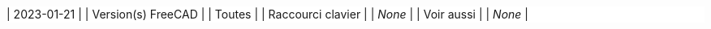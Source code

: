 | 2023-01-21                                                                                                                                                                                                                                                                                                                                                                                                                                                                                                                                                                                                                                                                                                                                                                 |
| Version(s) FreeCAD                                                                                                                                                                                                                                                                                                                                                                                                                                                                                                                                                                                                                                                                                                                                                         |
| Toutes                                                                                                                                                                                                                                                                                                                                                                                                                                                                                                                                                                                                                                                                                                                                                                     |
| Raccourci clavier                                                                                                                                                                                                                                                                                                                                                                                                                                                                                                                                                                                                                                                                                                                                                          |
| _None_                                                                                                                                                                                                                                                                                                                                                                                                                                                                                                                                                                                                                                                                                                                                                                     |
| Voir aussi                                                                                                                                                                                                                                                                                                                                                                                                                                                                                                                                                                                                                                                                                                                                                                 |
| _None_                                                                                                                                                                                                                                                                                                                                                                                                                                                                                                                                                                                                                                                                                                                                                                     |